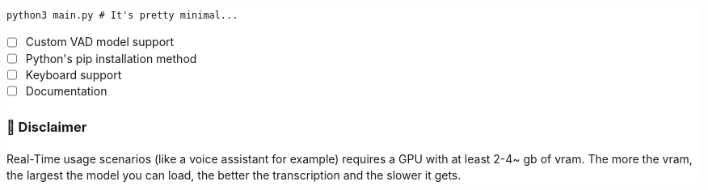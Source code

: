 ```python3 main.py # It's pretty minimal...```
- [ ] Custom VAD model support
- [ ] Python's pip installation method
- [ ] Keyboard support
- [ ] Documentation

### 🔴 Disclaimer
Real-Time usage scenarios (like a voice assistant for example) requires a GPU with at least 2-4~ gb of vram. The more the vram, the largest the model you can load, the better the transcription and the slower it gets.
